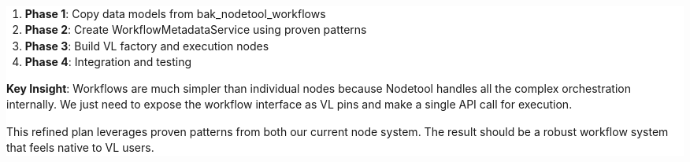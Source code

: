 1. **Phase 1**: Copy data models from bak_nodetool_workflows
2. **Phase 2**: Create WorkflowMetadataService using proven patterns
3. **Phase 3**: Build VL factory and execution nodes
4. **Phase 4**: Integration and testing

**Key Insight**: Workflows are much simpler than individual nodes because Nodetool handles all the complex orchestration internally. We just need to expose the workflow interface as VL pins and make a single API call for execution.

This refined plan leverages proven patterns from both our current node system. The result should be a robust workflow system that feels native to VL users.
